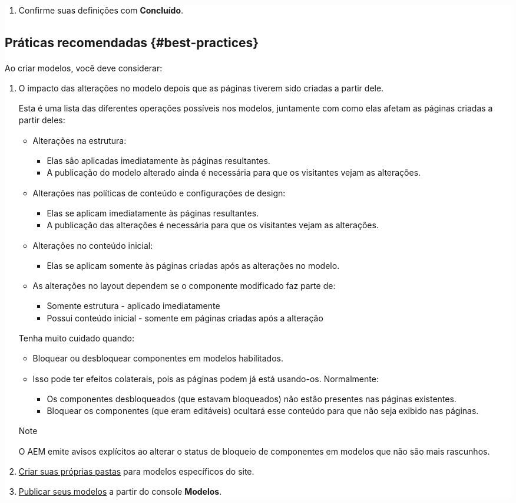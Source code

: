 1. Confirme suas definições com **Concluído**.

## Práticas recomendadas   {#best-practices}

Ao criar modelos, você deve considerar:

1. O impacto das alterações no modelo depois que as páginas tiverem sido criadas a partir dele.

   Esta é uma lista das diferentes operações possíveis nos modelos, juntamente com como elas afetam as páginas criadas a partir deles:

   * Alterações na estrutura:

      * Elas são aplicadas imediatamente às páginas resultantes.
      * A publicação do modelo alterado ainda é necessária para que os visitantes vejam as alterações.

   * Alterações nas políticas de conteúdo e configurações de design:

      * Elas se aplicam imediatamente às páginas resultantes.
      * A publicação das alterações é necessária para que os visitantes vejam as alterações.

   * Alterações no conteúdo inicial:

      * Elas se aplicam somente às páginas criadas após as alterações no modelo.

   * As alterações no layout dependem se o componente modificado faz parte de:

      * Somente estrutura - aplicado imediatamente
      * Possui conteúdo inicial - somente em páginas criadas após a alteração

   Tenha muito cuidado quando:

   * Bloquear ou desbloquear componentes em modelos habilitados.
   * Isso pode ter efeitos colaterais, pois as páginas podem já está usando-os. Normalmente:

      * Os componentes desbloqueados (que estavam bloqueados) não estão presentes nas páginas existentes.
      * Bloquear os componentes (que eram editáveis) ocultará esse conteúdo para que não seja exibido nas páginas.

   >[!NOTE]
   >
   >O AEM emite avisos explícitos ao alterar o status de bloqueio de componentes em modelos que não são mais rascunhos.

1. [Criar suas próprias pastas](#creating-a-template-folder-admin) para modelos específicos do site.
1. [Publicar seus modelos](#publishing-a-template-template-author) a partir do console **Modelos**.
